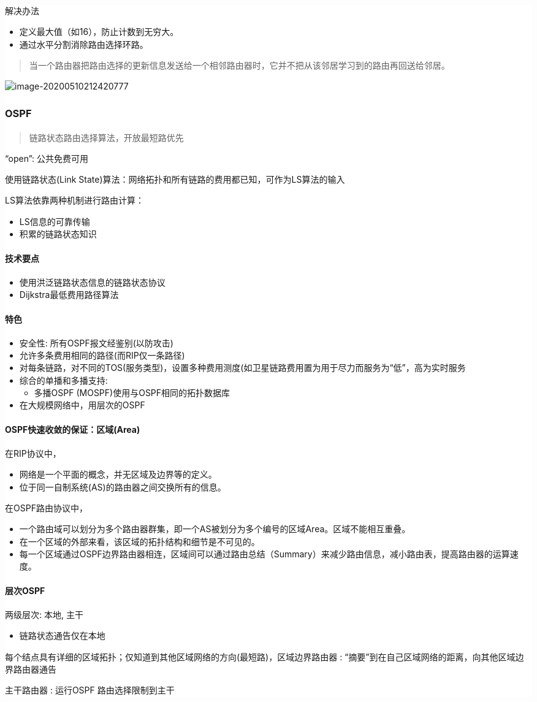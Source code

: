 解决办法

- 定义最大值（如16），防止计数到无穷大。
- 通过水平分割消除路由选择环路。

> 当一个路由器把路由选择的更新信息发送给一个相邻路由器时，它并不把从该邻居学习到的路由再回送给邻居。

![image-20200510212420777](C:\Users\ANGLE0\AppData\Roaming\Typora\typora-user-images\image-20200510212420777.png)

### OSPF

>  链路状态路由选择算法，开放最短路优先

“open”: 公共免费可用

使用链路状态(Link State)算法：网络拓扑和所有链路的费用都已知，可作为LS算法的输入

LS算法依靠两种机制进行路由计算：

- LS信息的可靠传输
- 积累的链路状态知识

#### 技术要点

- 使用洪泛链路状态信息的链路状态协议
- Dijkstra最低费用路径算法

#### 特色

- 安全性: 所有OSPF报文经鉴别(以防攻击) 
- 允许多条费用相同的路径(而RIP仅一条路径)
- 对每条链路，对不同的TOS(服务类型)，设置多种费用测度(如卫星链路费用置为用于尽力而服务为“低”，高为实时服务
- 综合的单播和多播支持: 
    - 多播OSPF (MOSPF)使用与OSPF相同的拓扑数据库
- 在大规模网络中，用层次的OSPF

#### OSPF快速收敛的保证：区域(Area)

在RIP协议中，

 - 网络是一个平面的概念，并无区域及边界等的定义。
 - 位于同一自制系统(AS)的路由器之间交换所有的信息。    

在OSPF路由协议中，

- 一个路由域可以划分为多个路由器群集，即一个AS被划分为多个编号的区域Area。区域不能相互重叠。
- 在一个区域的外部来看，该区域的拓扑结构和细节是不可见的。
- 每一个区域通过OSPF边界路由器相连，区域间可以通过路由总结（Summary）来减少路由信息，减小路由表，提高路由器的运算速度。

#### 层次OSPF

两级层次: 本地, 主干

- 链路状态通告仅在本地

每个结点具有详细的区域拓扑；仅知道到其他区域网络的方向(最短路)，区域边界路由器 : “摘要”到在自己区域网络的距离，向其他区域边界路由器通告

主干路由器 : 运行OSPF 路由选择限制到主干
